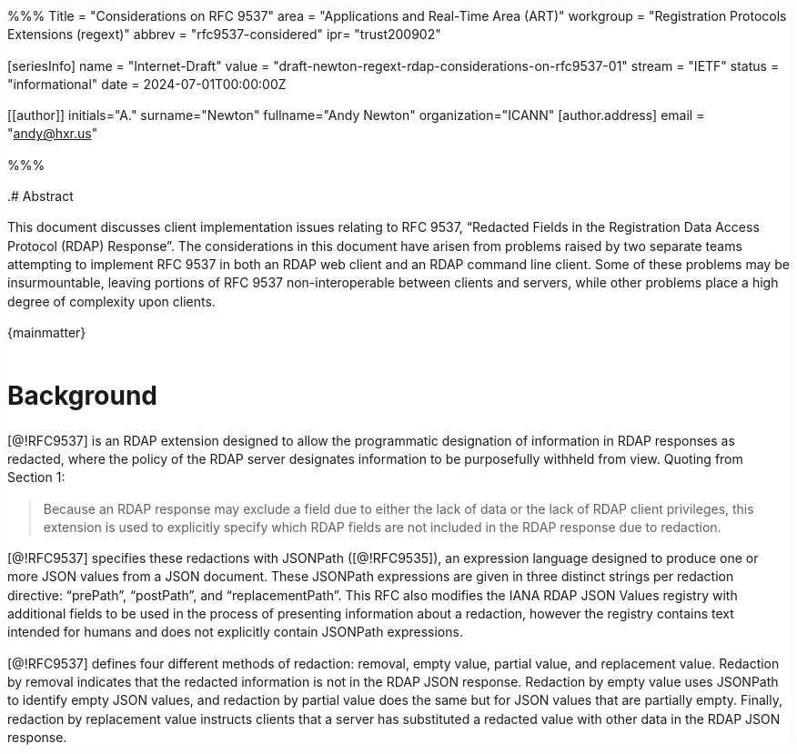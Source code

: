 %%%
Title = "Considerations on RFC 9537"
area = "Applications and Real-Time Area (ART)"
workgroup = "Registration Protocols Extensions (regext)"
abbrev = "rfc9537-considered"
ipr= "trust200902"

[seriesInfo]
name = "Internet-Draft"
value = "draft-newton-regext-rdap-considerations-on-rfc9537-01"
stream = "IETF"
status = "informational"
date = 2024-07-01T00:00:00Z

[[author]]
initials="A."
surname="Newton"
fullname="Andy Newton"
organization="ICANN"
[author.address]
email = "andy@hxr.us"

%%%

.# Abstract

This document discusses client implementation issues relating to RFC 9537, “Redacted Fields in
the Registration Data Access Protocol (RDAP) Response”. The considerations in this document
have arisen from problems raised by two separate teams attempting to implement RFC 9537 in
both an RDAP web client and an RDAP command line client. Some of these problems may be
insurmountable, leaving portions of RFC 9537 non-interoperable between clients and servers,
while other problems place a high degree of complexity upon clients.

{mainmatter}

# Background

[@!RFC9537] is an RDAP extension designed to allow the programmatic designation of information
in RDAP responses as redacted, where the policy of the RDAP server designates information to
be purposefully withheld from view. Quoting from Section 1:

> Because an RDAP response may exclude a field due to either the lack of data or
> the lack of RDAP client privileges, this extension is used to explicitly specify which
> RDAP fields are not included in the RDAP response due to redaction.

[@!RFC9537] specifies these redactions with JSONPath ([@!RFC9535]), an expression language
designed to produce one or more JSON values from a JSON document. These JSONPath
expressions are given in three distinct strings per redaction directive: “prePath”, “postPath”, and
“replacementPath”. This RFC also modifies the IANA RDAP JSON Values registry with additional
fields to be used in the process of presenting information about a redaction, however the
registry contains text intended for humans and does not explicitly contain JSONPath expressions.

[@!RFC9537] defines four different methods of redaction: removal, empty value, partial value, and
replacement value. Redaction by removal indicates that the redacted information is not in the
RDAP JSON response. Redaction by empty value uses JSONPath to identify empty JSON values,
and redaction by partial value does the same but for JSON values that are partially empty.
Finally, redaction by replacement value instructs clients that a server has substituted
a redacted value with other data in the RDAP JSON response.

